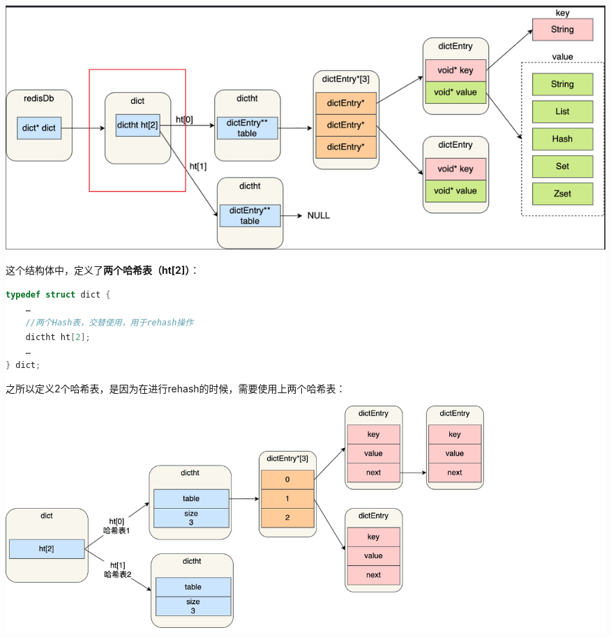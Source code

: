 ![image-20240725085830503](.\images\image-20240725085830503.png) 

这个结构体中，定义了**两个哈希表（ht[2]）**：

```c
typedef struct dict {
    …
    //两个Hash表，交替使用，用于rehash操作
    dictht ht[2]; 
    …
} dict;
```

之所以定义2个哈希表，是因为在进行rehash的时候，需要使用上两个哈希表：

<img src=".\images\2fedbc9cd4cb7236c302d695686dd478.png" alt="img" style="zoom:67%;" /> 
